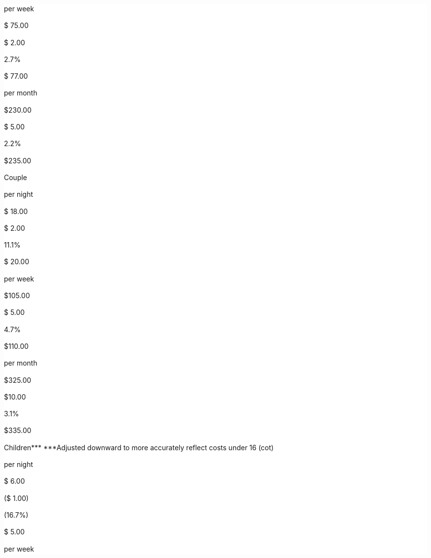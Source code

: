 per week

$ 75.00

$ 2.00

2.7%

$ 77.00

per month

$230.00

$ 5.00

2.2%

$235.00

Couple

per night

$ 18.00

$ 2.00

11.1%

$ 20.00

per week

$105.00

$ 5.00

4.7%

$110.00

per month

$325.00

$10.00

3.1%

$335.00

Children\*\*\* \*\*\*Adjusted downward to more accurately reflect costs under 16 (cot)

per night

$ 6.00

($ 1.00)

(16.7%)

$ 5.00

per week
